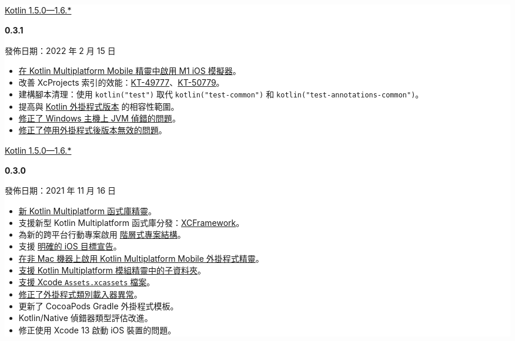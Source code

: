 [Kotlin 1.5.0—1.6.*](https://kotlinlang.org/docs/releases.html#release-details)

</td>
</tr>
<tr>
<td>

**0.3.1**

發佈日期：2022 年 2 月 15 日

</td>
<td>

*   [在 Kotlin Multiplatform Mobile 精靈中啟用 M1 iOS 模擬器](https://youtrack.jetbrains.com/issue/KT-51105)。
*   改善 XcProjects 索引的效能：[KT-49777](https://youtrack.jetbrains.com/issue/KT-49777)、[KT-50779](https://youtrack.jetbrains.com/issue/KT-50779)。
*   建構腳本清理：使用 `kotlin("test")` 取代 `kotlin("test-common")` 和 `kotlin("test-annotations-common")`。
*   提高與 [Kotlin 外掛程式版本](https://youtrack.jetbrains.com/issue/KTIJ-20167) 的相容性範圍。
*   [修正了 Windows 主機上 JVM 偵錯的問題](https://youtrack.jetbrains.com/issue/KT-50699)。
*   [修正了停用外掛程式後版本無效的問題](https://youtrack.jetbrains.com/issue/KT-50966)。

</td>
<td>

[Kotlin 1.5.0—1.6.*](https://kotlinlang.org/docs/releases.html#release-details)

</td>
</tr>
<tr>
<td>

**0.3.0**

發佈日期：2021 年 11 月 16 日

</td>
<td>

*   [新 Kotlin Multiplatform 函式庫精靈](https://youtrack.jetbrains.com/issue/KTIJ-19367)。
*   支援新型 Kotlin Multiplatform 函式庫分發：[XCFramework](multiplatform-build-native-binaries.md#build-xcframeworks)。
*   為新的跨平台行動專案啟用 [階層式專案結構](multiplatform-hierarchy.md#manual-configuration)。
*   支援 [明確的 iOS 目標宣告](https://youtrack.jetbrains.com/issue/KT-46861)。
*   [在非 Mac 機器上啟用 Kotlin Multiplatform Mobile 外掛程式精靈](https://youtrack.jetbrains.com/issue/KT-48614)。
*   [支援 Kotlin Multiplatform 模組精靈中的子資料夾](https://youtrack.jetbrains.com/issue/KT-47923)。
*   [支援 Xcode `Assets.xcassets` 檔案](https://youtrack.jetbrains.com/issue/KT-49571)。
*   [修正了外掛程式類別載入器異常](https://youtrack.jetbrains.com/issue/KT-48103)。
*   更新了 CocoaPods Gradle 外掛程式模板。
*   Kotlin/Native 偵錯器類型評估改進。
*   修正使用 Xcode 13 啟動 iOS 裝置的問題。

</td>
<td>
